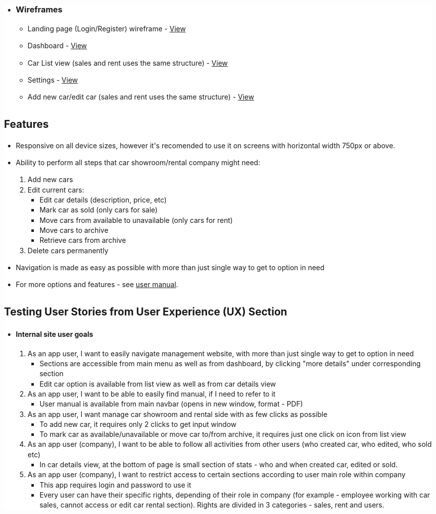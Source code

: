 *   ### Wireframes

    -   Landing page (Login/Register) wireframe - [View](https://github.com/MarisKX/Code-Institute-Milestone-Project-3/blob/main/static/other/wireframes%20internal/Internal-login.pdf)

    -   Dashboard - [View](https://github.com/MarisKX/Code-Institute-Milestone-Project-3/blob/main/static/other/wireframes%20internal/Internal-dashboard.pdf)

    -   Car List view (sales and rent uses the same structure) - [View](https://github.com/MarisKX/Code-Institute-Milestone-Project-3/blob/main/static/other/wireframes%20internal/Internal-carlistview.pdf)

    -   Settings - [View](https://github.com/MarisKX/Code-Institute-Milestone-Project-3/blob/main/static/other/wireframes%20internal/Internal-settings.pdf)

    -   Add new car/edit car (sales and rent uses the same structure) - [View](https://github.com/MarisKX/Code-Institute-Milestone-Project-3/blob/main/static/other/wireframes%20internal/Internal-addnewcar.pdf)

## Features

-   Responsive on all device sizes, however it's recomended to use it on screens with horizontal width 750px or above.

-   Ability to perform all steps that car showroom/rental company might need:
    1. Add new cars
    2. Edit current cars:
        - Edit car details (description, price, etc)
        - Mark car as sold (only cars for sale)
        - Move cars from available to unavailable (only cars for rent)
        - Move cars to archive
        - Retrieve cars from archive
    3. Delete cars permanently

- Navigation is made as easy as possible with more than just single way to get to option in need
- For more options and features - see [user manual](https://raw.githubusercontent.com/MarisKX/Code-Institute-Milestone-Project-3/main/static/documents/UserManual.pdf).

## Testing User Stories from User Experience (UX) Section

-   #### Internal site user goals

    1. As an app user, I want to easily navigate management website, with more than just single way to get to option in need
        - Sections are accessible from main menu as well as from dashboard, by clicking "more details" under corresponding section
        - Edit car option is available from list view as well as from car details view
    2. As an app user, I want to be able to easily find manual, if I need to refer to it
        - User manual is available from main navbar (opens in new window, format - PDF)
    3. As an app user, I want manage car showroom and rental side with as few clicks as possible
        - To add new car, it requires only 2 clicks to get input window
        - To mark car as available/unavailable or move car to/from archive, it requires just one click on icon from list view
    4. As an app user (company), I want to be able to follow all activities from other users (who created car, who edited, who sold etc)
        - In car details view, at the bottom of page is small section of stats - who and when created car, edited or sold.
    5. As an app user (company), I want to restrict access to certain sections according to user main role within company
        - This app requires login and password to use it
        - Every user can have their specific rights, depending of their role in company (for example - employee working with car sales, cannot access or edit car rental section). Rights are divided in 3 categories - sales, rent and users.
